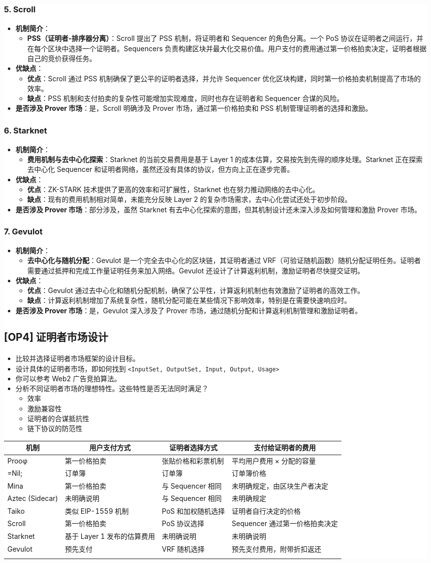 ### 5. Scroll

- **机制简介**：
  - **PSS（证明者-排序器分离）**：Scroll 提出了 PSS 机制，将证明者和 Sequencer 的角色分离。一个 PoS 协议在证明者之间运行，并在每个区块中选择一个证明者。Sequencers 负责构建区块并最大化交易价值。用户支付的费用通过第一价格拍卖决定，证明者根据自己的竞价获得任务。
- **优缺点**：
  - **优点**：Scroll 通过 PSS 机制确保了更公平的证明者选择，并允许 Sequencer 优化区块构建，同时第一价格拍卖机制提高了市场的效率。
  - **缺点**：PSS 机制和支付拍卖的复杂性可能增加实现难度，同时也存在证明者和 Sequencer 合谋的风险。
- **是否涉及 Prover 市场**：是，Scroll 明确涉及 Prover 市场，通过第一价格拍卖和 PSS 机制管理证明者的选择和激励。

### 6. Starknet

- **机制简介**：
  - **费用机制与去中心化探索**：Starknet 的当前交易费用是基于 Layer 1 的成本估算，交易按先到先得的顺序处理。Starknet 正在探索去中心化 Sequencer 和证明者网络，虽然还没有具体的协议，但方向上正在逐步完善。
- **优缺点**：
  - **优点**：ZK-STARK 技术提供了更高的效率和可扩展性，Starknet 也在努力推动网络的去中心化。
  - **缺点**：现有的费用机制相对简单，未能充分反映 Layer 2 的复杂市场需求，去中心化尝试还处于初步阶段。
- **是否涉及 Prover 市场**：部分涉及，虽然 Starknet 有去中心化探索的意图，但其机制设计还未深入涉及如何管理和激励 Prover 市场。

### 7. Gevulot

- **机制简介**：
  - **去中心化与随机分配**：Gevulot 是一个完全去中心化的区块链，其证明者通过 VRF（可验证随机函数）随机分配证明任务。证明者需要通过抵押和完成工作量证明任务来加入网络。Gevulot 还设计了计算返利机制，激励证明者尽快提交证明。
- **优缺点**：
  - **优点**：Gevulot 通过去中心化和随机分配机制，确保了公平性，计算返利机制也有效激励了证明者的高效工作。
  - **缺点**：计算返利机制增加了系统复杂性，随机分配可能在某些情况下影响效率，特别是在需要快速响应时。
- **是否涉及 Prover 市场**：是，Gevulot 深入涉及了 Prover 市场，通过随机分配和计算返利机制管理和激励证明者。

## [OP4] 证明者市场设计

- 比较并选择证明者市场框架的设计目标。
- 设计具体的证明者市场，即如何找到
  `<InputSet, OutputSet, Input, Output, Usage>`
- 你可以参考 Web2 广告竞拍算法。
- 分析不同证明者市场的理想特性。这些特性是否无法同时满足？
  - 效率
  - 激励兼容性
  - 证明者的合谋抵抗性
  - 链下协议的防范性

| 机制            | 用户支付方式                | 证明者选择方式     | 支付给证明者的费用             |
| --------------- | --------------------------- | ------------------ | ------------------------------ |
| Prooφ           | 第一价格拍卖                | 张贴价格和彩票机制 | 平均用户费用 × 分配的容量      |
| =Nil;           | 订单簿                      | 订单簿             | 订单簿价格                     |
| Mina            | 第一价格拍卖                | 与 Sequencer 相同  | 未明确规定，由区块生产者决定   |
| Aztec (Sidecar) | 未明确说明                  | 与 Sequencer 相同  | 未明确规定                     |
| Taiko           | 类似 EIP-1559 机制          | PoS 和加权随机选择 | 证明者自行决定的价格           |
| Scroll          | 第一价格拍卖                | PoS 协议选择       | Sequencer 通过第一价格拍卖决定 |
| Starknet        | 基于 Layer 1 发布的估算费用 | 未明确说明         | 未明确说明                     |
| Gevulot         | 预先支付                    | VRF 随机选择       | 预先支付费用，附带折扣返还     |
|                 |                             |                    |                                |
